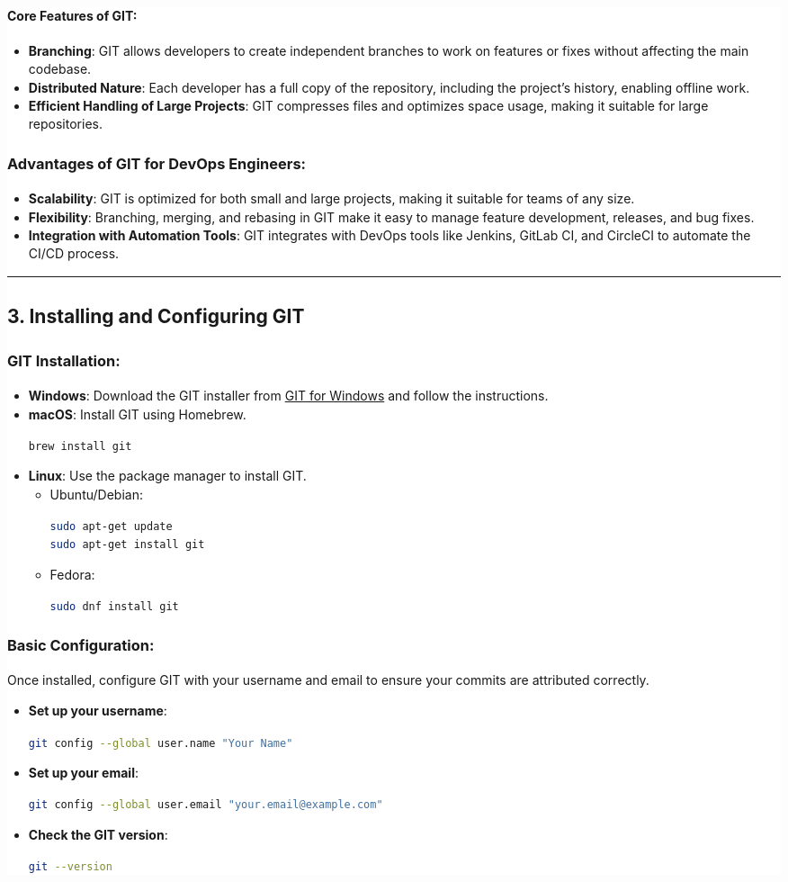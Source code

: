 #### Core Features of GIT:
- **Branching**: GIT allows developers to create independent branches to work on features or fixes without affecting the main codebase.
- **Distributed Nature**: Each developer has a full copy of the repository, including the project’s history, enabling offline work.
- **Efficient Handling of Large Projects**: GIT compresses files and optimizes space usage, making it suitable for large repositories.

### Advantages of GIT for DevOps Engineers:
- **Scalability**: GIT is optimized for both small and large projects, making it suitable for teams of any size.
- **Flexibility**: Branching, merging, and rebasing in GIT make it easy to manage feature development, releases, and bug fixes.
- **Integration with Automation Tools**: GIT integrates with DevOps tools like Jenkins, GitLab CI, and CircleCI to automate the CI/CD process.

---

## 3. Installing and Configuring GIT

### GIT Installation:
- **Windows**: Download the GIT installer from [GIT for Windows](https://git-scm.com/) and follow the instructions.
- **macOS**: Install GIT using Homebrew.
  ```bash
  brew install git
  ```
- **Linux**: Use the package manager to install GIT.
  - Ubuntu/Debian:
    ```bash
    sudo apt-get update
    sudo apt-get install git
    ```
  - Fedora:
    ```bash
    sudo dnf install git
    ```

### Basic Configuration:
Once installed, configure GIT with your username and email to ensure your commits are attributed correctly.

- **Set up your username**:
  ```bash
  git config --global user.name "Your Name"
  ```
- **Set up your email**:
  ```bash
  git config --global user.email "your.email@example.com"
  ```

- **Check the GIT version**:
  ```bash
  git --version
  ```
